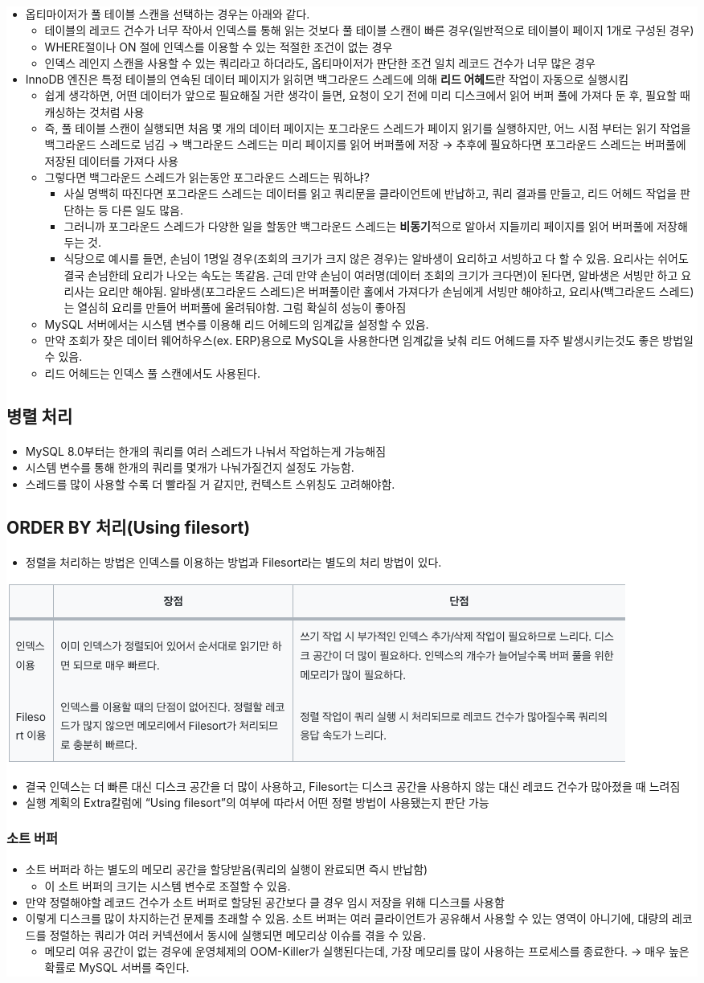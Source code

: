 -   옵티마이저가 풀 테이블 스캔을 선택하는 경우는 아래와 같다.
    -   테이블의 레코드 건수가 너무 작아서 인덱스를 통해 읽는 것보다 풀 테이블 스캔이 빠른 경우(일반적으로 테이블이 페이지 1개로 구성된 경우)
    -   WHERE절이나 ON 절에 인덱스를 이용할 수 있는 적절한 조건이 없는 경우
    -   인덱스 레인지 스캔을 사용할 수 있는 쿼리라고 하더라도, 옵티마이저가 판단한 조건 일치 레코드 건수가 너무 많은 경우
-   InnoDB 엔진은 특정 테이블의 연속된 데이터 페이지가 읽히면 백그라운드 스레드에 의해 **리드 어헤드**란 작업이 자동으로 실행시킴
    -   쉽게 생각하면, 어떤 데이터가 앞으로 필요해질 거란 생각이 들면, 요청이 오기 전에 미리 디스크에서 읽어 버퍼 풀에 가져다 둔 후, 필요할 때 캐싱하는 것처럼 사용
    -   즉, 풀 테이블 스캔이 실행되면 처음 몇 개의 데이터 페이지는 포그라운드 스레드가 페이지 읽기를 실행하지만, 어느 시점 부터는 읽기 작업을 백그라운드 스레드로 넘김
        → 백그라운드 스레드는 미리 페이지를 읽어 버퍼풀에 저장
        → 추후에 필요하다면 포그라운드 스레드는 버퍼풀에 저장된 데이터를 가져다 사용
    -   그렇다면 백그라운드 스레드가 읽는동안 포그라운드 스레드는 뭐하냐?
        -   사실 명백히 따진다면 포그라운드 스레드는 데이터를 읽고 쿼리문을 클라이언트에 반납하고, 쿼리 결과를 만들고, 리드 어헤드 작업을 판단하는 등 다른 일도 많음.
        -   그러니까 포그라운드 스레드가 다양한 일을 할동안 백그라운드 스레드는 **비동기**적으로 알아서 지들끼리 페이지를 읽어 버퍼풀에 저장해두는 것.
        -   식당으로 예시를 들면, 손님이 1명일 경우(조회의 크기가 크지 않은 경우)는 알바생이 요리하고 서빙하고 다 할 수 있음. 요리사는 쉬어도 결국 손님한테 요리가 나오는 속도는 똑같음.
            근데 만약 손님이 여러명(데이터 조회의 크기가 크다면)이 된다면, 알바생은 서빙만 하고 요리사는 요리만 해야됨. 알바생(포그라운드 스레드)은 버퍼풀이란 홀에서 가져다가 손님에게 서빙만 해야하고, 요리사(백그라운드 스레드)는 열심히 요리를 만들어 버퍼풀에 올려둬야함. 그럼 확실히 성능이 좋아짐
    -   MySQL 서버에서는 시스템 변수를 이용해 리드 어헤드의 임계값을 설정할 수 있음.
    -   만약 조회가 잦은 데이터 웨어하우스(ex. ERP)용으로 MySQL을 사용한다면 임계값을 낮춰 리드 어헤드를 자주 발생시키는것도 좋은 방법일 수 있음.
    -   리드 어헤드는 인덱스 풀 스캔에서도 사용된다.

## 병렬 처리

-   MySQL 8.0부터는 한개의 쿼리를 여러 스레드가 나눠서 작업하는게 가능해짐
-   시스템 변수를 통해 한개의 쿼리를 몇개가 나눠가질건지 설정도 가능함.
-   스레드를 많이 사용할 수록 더 빨라질 거 같지만, 컨텍스트 스위칭도 고려해야함.

## ORDER BY 처리(Using filesort)

-   정렬을 처리하는 방법은 인덱스를 이용하는 방법과 Filesort라는 별도의 처리 방법이 있다.

![image.png](images/image.png)

-   결국 인덱스는 더 빠른 대신 디스크 공간을 더 많이 사용하고, Filesort는 디스크 공간을 사용하지 않는 대신 레코드 건수가 많아졌을 때 느려짐
-   실행 계획의 Extra칼럼에 “Using filesort”의 여부에 따라서 어떤 정렬 방법이 사용됐는지 판단 가능

### 소트 버퍼

-   소트 버퍼라 하는 별도의 메모리 공간을 할당받음(쿼리의 실행이 완료되면 즉시 반납함)
    -   이 소트 버퍼의 크기는 시스템 변수로 조절할 수 있음.
-   만약 정렬해야할 레코드 건수가 소트 버퍼로 할당된 공간보다 클 경우 임시 저장을 위해 디스크를 사용함
-   이렇게 디스크를 많이 차지하는건 문제를 초래할 수 있음. 소트 버퍼는 여러 클라이언트가 공유해서 사용할 수 있는 영역이 아니기에, 대량의 레코드를 정렬하는 쿼리가 여러 커넥션에서 동시에 실행되면 메모리상 이슈를 겪을 수 있음.
    -   메모리 여유 공간이 없는 경우에 운영체제의 OOM-Killer가 실행된다는데, 가장 메모리를 많이 사용하는 프로세스를 종료한다. → 매우 높은 확률로 MySQL 서버를 죽인다.
